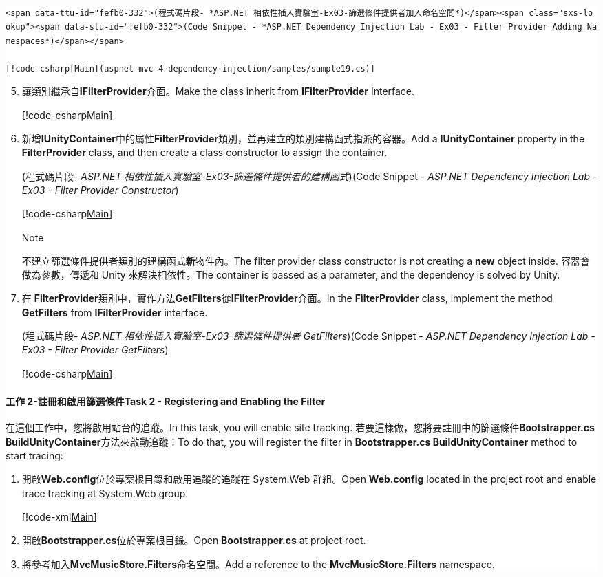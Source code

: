     <span data-ttu-id="fefb0-332">(程式碼片段- *ASP.NET 相依性插入實驗室-Ex03-篩選條件提供者加入命名空間*)</span><span class="sxs-lookup"><span data-stu-id="fefb0-332">(Code Snippet - *ASP.NET Dependency Injection Lab - Ex03 - Filter Provider Adding Namespaces*)</span></span>

    [!code-csharp[Main](aspnet-mvc-4-dependency-injection/samples/sample19.cs)]
5. <span data-ttu-id="fefb0-333">讓類別繼承自**IFilterProvider**介面。</span><span class="sxs-lookup"><span data-stu-id="fefb0-333">Make the class inherit from **IFilterProvider** Interface.</span></span>

    [!code-csharp[Main](aspnet-mvc-4-dependency-injection/samples/sample20.cs)]
6. <span data-ttu-id="fefb0-334">新增**IUnityContainer**中的屬性**FilterProvider**類別，並再建立的類別建構函式指派的容器。</span><span class="sxs-lookup"><span data-stu-id="fefb0-334">Add a **IUnityContainer** property in the **FilterProvider** class, and then create a class constructor to assign the container.</span></span>

    <span data-ttu-id="fefb0-335">(程式碼片段- *ASP.NET 相依性插入實驗室-Ex03-篩選條件提供者的建構函式*)</span><span class="sxs-lookup"><span data-stu-id="fefb0-335">(Code Snippet - *ASP.NET Dependency Injection Lab - Ex03 - Filter Provider Constructor*)</span></span>

    [!code-csharp[Main](aspnet-mvc-4-dependency-injection/samples/sample21.cs)]

    > [!NOTE]
    > <span data-ttu-id="fefb0-336">不建立篩選條件提供者類別的建構函式**新**物件內。</span><span class="sxs-lookup"><span data-stu-id="fefb0-336">The filter provider class constructor is not creating a **new** object inside.</span></span> <span data-ttu-id="fefb0-337">容器會做為參數，傳遞和 Unity 來解決相依性。</span><span class="sxs-lookup"><span data-stu-id="fefb0-337">The container is passed as a parameter, and the dependency is solved by Unity.</span></span>
7. <span data-ttu-id="fefb0-338">在  **FilterProvider**類別中，實作方法**GetFilters**從**IFilterProvider**介面。</span><span class="sxs-lookup"><span data-stu-id="fefb0-338">In the **FilterProvider** class, implement the method **GetFilters** from **IFilterProvider** interface.</span></span>

    <span data-ttu-id="fefb0-339">(程式碼片段- *ASP.NET 相依性插入實驗室-Ex03-篩選條件提供者 GetFilters*)</span><span class="sxs-lookup"><span data-stu-id="fefb0-339">(Code Snippet - *ASP.NET Dependency Injection Lab - Ex03 - Filter Provider GetFilters*)</span></span>

    [!code-csharp[Main](aspnet-mvc-4-dependency-injection/samples/sample22.cs)]

<a id="Ex3Task2"></a>

<a id="Task_2_-_Registering_and_Enabling_the_Filter"></a>
#### <a name="task-2---registering-and-enabling-the-filter"></a><span data-ttu-id="fefb0-340">工作 2-註冊和啟用篩選條件</span><span class="sxs-lookup"><span data-stu-id="fefb0-340">Task 2 - Registering and Enabling the Filter</span></span>

<span data-ttu-id="fefb0-341">在這個工作中，您將啟用站台的追蹤。</span><span class="sxs-lookup"><span data-stu-id="fefb0-341">In this task, you will enable site tracking.</span></span> <span data-ttu-id="fefb0-342">若要這樣做，您將要註冊中的篩選條件**Bootstrapper.cs BuildUnityContainer**方法來啟動追蹤：</span><span class="sxs-lookup"><span data-stu-id="fefb0-342">To do that, you will register the filter in **Bootstrapper.cs BuildUnityContainer** method to start tracing:</span></span>

1. <span data-ttu-id="fefb0-343">開啟**Web.config**位於專案根目錄和啟用追蹤的追蹤在 System.Web 群組。</span><span class="sxs-lookup"><span data-stu-id="fefb0-343">Open **Web.config** located in the project root and enable trace tracking at System.Web group.</span></span>

    [!code-xml[Main](aspnet-mvc-4-dependency-injection/samples/sample23.xml)]
2. <span data-ttu-id="fefb0-344">開啟**Bootstrapper.cs**位於專案根目錄。</span><span class="sxs-lookup"><span data-stu-id="fefb0-344">Open **Bootstrapper.cs** at project root.</span></span>
3. <span data-ttu-id="fefb0-345">將參考加入**MvcMusicStore.Filters**命名空間。</span><span class="sxs-lookup"><span data-stu-id="fefb0-345">Add a reference to the **MvcMusicStore.Filters** namespace.</span></span>
